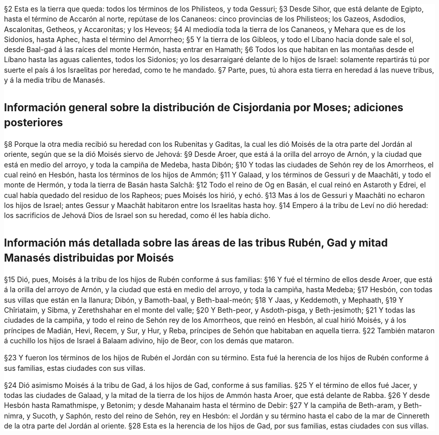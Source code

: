 §2 Esta es la tierra que queda: todos los términos de los Philisteos, y toda Gessuri; 
§3 Desde Sihor, que está delante de Egipto, hasta el término de Accarón al norte, repútase de los Cananeos: cinco provincias de los Philisteos; los Gazeos, Asdodios, Ascalonitas, Getheos, y Accaronitas; y los Heveos; 
§4 Al mediodía toda la tierra de los Cananeos, y Mehara que es de los Sidonios, hasta Aphec, hasta el término del Amorrheo; 
§5 Y la tierra de los Gibleos, y todo el Líbano hacia donde sale el sol, desde Baal-gad á las raíces del monte Hermón, hasta entrar en Hamath; 
§6 Todos los que habitan en las montañas desde el Líbano hasta las aguas calientes, todos los Sidonios; yo los desarraigaré delante de lo hijos de Israel: solamente repartirás tú por suerte el país á los Israelitas por heredad, como te he mandado. 
§7 Parte, pues, tú ahora esta tierra en heredad á las nueve tribus, y á la media tribu de Manasés.

## Información general sobre la distribución de Cisjordania por Moses; adiciones posteriores
§8 Porque la otra media recibió su heredad con los Rubenitas y Gaditas, la cual les dió Moisés de la otra parte del Jordán al oriente, según que se la dió Moisés siervo de Jehová: 
§9 Desde Aroer, que está á la orilla del arroyo de Arnón, y la ciudad que está en medio del arroyo, y toda la campiña de Medeba, hasta Dibón; 
§10 Y todas las ciudades de Sehón rey de los Amorrheos, el cual reinó en Hesbón, hasta los términos de los hijos de Ammón; 
§11 Y Galaad, y los términos de Gessuri y de Maachâti, y todo el monte de Hermón, y toda la tierra de Basán hasta Salchâ: 
§12 Todo el reino de Og en Basán, el cual reinó en Astaroth y Edrei, el cual había quedado del residuo de los Rapheos; pues Moisés los hirió, y echó. 
§13 Mas á los de Gessuri y Maachâti no echaron los hijos de Israel; antes Gessur y Maachât habitaron entre los Israelitas hasta hoy. 
§14 Empero á la tribu de Leví no dió heredad: los sacrificios de Jehová Dios de Israel son su heredad, como él les había dicho.

## Información más detallada sobre las áreas de las tribus Rubén, Gad y mitad Manasés distribuidas por Moisés
§15 Dió, pues, Moisés á la tribu de los hijos de Rubén conforme á sus familias: 
§16 Y fué el término de ellos desde Aroer, que está á la orilla del arroyo de Arnón, y la ciudad que está en medio del arroyo, y toda la campiña, hasta Medeba; 
§17 Hesbón, con todas sus villas que están en la llanura; Dibón, y Bamoth-baal, y Beth-baal-meón; 
§18 Y Jaas, y Keddemoth, y Mephaath, 
§19 Y Chîriataim, y Sibma, y Zerethshahar en el monte del valle; 
§20 Y Beth-peor, y Asdoth-pisga, y Beth-jesimoth; 
§21 Y todas las ciudades de la campiña, y todo el reino de Sehón rey de los Amorrheos, que reinó en Hesbón, al cual hirió Moisés, y á los príncipes de Madián, Hevi, Recem, y Sur, y Hur, y Reba, príncipes de Sehón que habitaban en aquella tierra. 
§22 También mataron á cuchillo los hijos de Israel á Balaam adivino, hijo de Beor, con los demás que mataron.

§23 Y fueron los términos de los hijos de Rubén el Jordán con su término. Esta fué la herencia de los hijos de Rubén conforme á sus familias, estas ciudades con sus villas.

§24 Dió asimismo Moisés á la tribu de Gad, á los hijos de Gad, conforme á sus familias. 
§25 Y el término de ellos fué Jacer, y todas las ciudades de Galaad, y la mitad de la tierra de los hijos de Ammón hasta Aroer, que está delante de Rabba. 
§26 Y desde Hesbón hasta Ramathmispe, y Betonim; y desde Mahanaim hasta el término de Debir: 
§27 Y la campiña de Beth-aram, y Beth-nimra, y Sucoth, y Saphón, resto del reino de Sehón, rey en Hesbón: el Jordán y su término hasta el cabo de la mar de Cinnereth de la otra parte del Jordán al oriente. 
§28 Esta es la herencia de los hijos de Gad, por sus familias, estas ciudades con sus villas.
